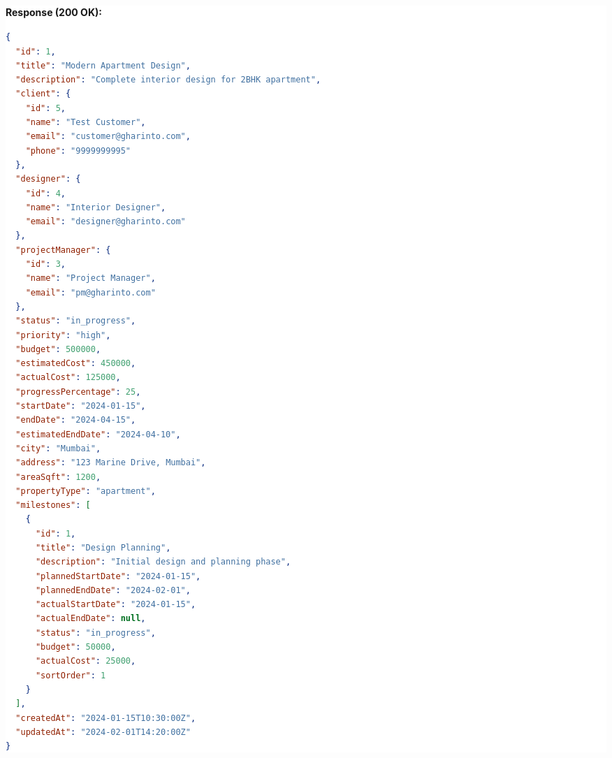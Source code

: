 **Response (200 OK):**
```json
{
  "id": 1,
  "title": "Modern Apartment Design",
  "description": "Complete interior design for 2BHK apartment",
  "client": {
    "id": 5,
    "name": "Test Customer",
    "email": "customer@gharinto.com",
    "phone": "9999999995"
  },
  "designer": {
    "id": 4,
    "name": "Interior Designer",
    "email": "designer@gharinto.com"
  },
  "projectManager": {
    "id": 3,
    "name": "Project Manager",
    "email": "pm@gharinto.com"
  },
  "status": "in_progress",
  "priority": "high",
  "budget": 500000,
  "estimatedCost": 450000,
  "actualCost": 125000,
  "progressPercentage": 25,
  "startDate": "2024-01-15",
  "endDate": "2024-04-15",
  "estimatedEndDate": "2024-04-10",
  "city": "Mumbai",
  "address": "123 Marine Drive, Mumbai",
  "areaSqft": 1200,
  "propertyType": "apartment",
  "milestones": [
    {
      "id": 1,
      "title": "Design Planning",
      "description": "Initial design and planning phase",
      "plannedStartDate": "2024-01-15",
      "plannedEndDate": "2024-02-01",
      "actualStartDate": "2024-01-15",
      "actualEndDate": null,
      "status": "in_progress",
      "budget": 50000,
      "actualCost": 25000,
      "sortOrder": 1
    }
  ],
  "createdAt": "2024-01-15T10:30:00Z",
  "updatedAt": "2024-02-01T14:20:00Z"
}
```

